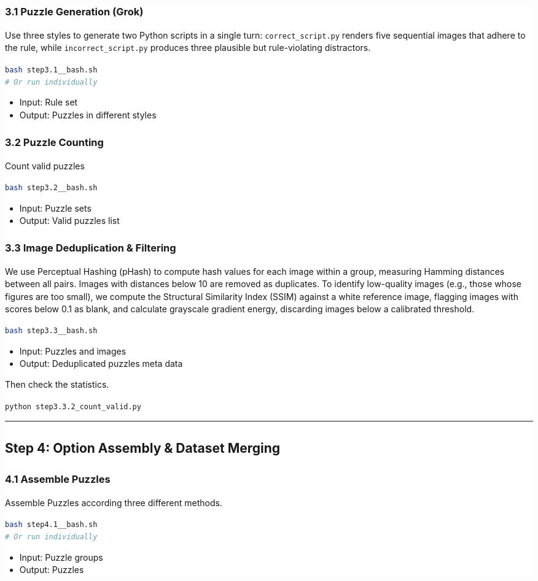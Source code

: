 ### 3.1 Puzzle Generation (Grok)

Use three styles to generate two Python scripts in a single turn: `correct_script.py` renders five sequential images that adhere to the rule, while `incorrect_script.py` produces three plausible but rule-violating
distractors.

```bash
bash step3.1__bash.sh
# Or run individually
```
- Input: Rule set
- Output: Puzzles in different styles

### 3.2 Puzzle Counting

Count valid puzzles

```bash
bash step3.2__bash.sh
```
- Input: Puzzle sets
- Output: Valid puzzles list

### 3.3 Image Deduplication & Filtering

We use Perceptual Hashing (pHash) to compute hash values for each image within a group, measuring Hamming distances between all pairs. Images with distances below 10 are removed as duplicates. To identify low-quality images (e.g., those whose figures are too small), we compute the Structural Similarity Index (SSIM) against a white reference image, flagging images with scores below 0.1 as blank, and calculate grayscale gradient energy, discarding images below a calibrated threshold.

```bash
bash step3.3__bash.sh
```

- Input: Puzzles and images
- Output: Deduplicated puzzles meta data

Then check the statistics.

```bash
python step3.3.2_count_valid.py
```

---

## Step 4: Option Assembly & Dataset Merging

### 4.1 Assemble Puzzles

Assemble Puzzles according three different methods.

```bash
bash step4.1__bash.sh
# Or run individually
```
- Input: Puzzle groups
- Output: Puzzles
